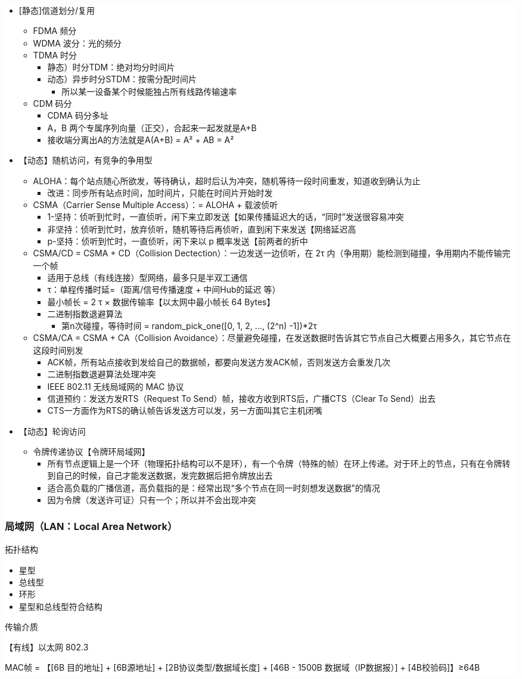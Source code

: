 + [静态]信道划分/复用
  + FDMA 频分
  + WDMA 波分：光的频分
  + TDMA 时分
    + 静态）时分TDM：绝对均分时间片
    + 动态）异步时分STDM：按需分配时间片
      + 所以某一设备某个时候能独占所有线路传输速率
  + CDM 码分
    + CDMA 码分多址
    + A，B 两个专属序列向量（正交），合起来一起发就是A+B
    + 接收端分离出A的方法就是A(A+B) = A² + AB = A²

+ 【动态】随机访问，有竞争的争用型
  + ALOHA：每个站点随心所欲发，等待确认，超时后认为冲突，随机等待一段时间重发，知道收到确认为止
    + 改进：同步所有站点时间，加时间片，只能在时间片开始时发
  + CSMA（Carrier Sense Multiple Access）：= ALOHA + 载波侦听
    + 1-坚持：侦听到忙时，一直侦听，闲下来立即发送【如果传播延迟大的话，“同时”发送很容易冲突
    + 非坚持：侦听到忙时，放弃侦听，随机等待后再侦听，直到闲下来发送【网络延迟高
    + p-坚持：侦听到忙时，一直侦听，闲下来以 p 概率发送【前两者的折中
  + CSMA/CD = CSMA + CD（Collision Dectection）：一边发送一边侦听，在 2τ 内（争用期）能检测到碰撞，争用期内不能传输完一个帧
    + 适用于总线（有线连接）型网络，最多只是半双工通信
    + τ：单程传播时延=（距离/信号传播速度 + 中间Hub的延迟 等）
    + 最小帧长 = 2 τ × 数据传输率【以太网中最小帧长 64 Bytes】
    + 二进制指数退避算法
      + 第n次碰撞，等待时间 = random_pick_one([0, 1, 2, …, (2^n) -1])*2τ
  + CSMA/CA = CSMA + CA（Collision Avoidance）：尽量避免碰撞，在发送数据时告诉其它节点自己大概要占用多久，其它节点在这段时间别发
    + ACK帧，所有站点接收到发给自己的数据帧，都要向发送方发ACK帧，否则发送方会重发几次
    + 二进制指数退避算法处理冲突
    + IEEE 802.11 无线局域网的 MAC 协议
    + 信道预约：发送方发RTS（Request To Send）帧，接收方收到RTS后，广播CTS（Clear To Send）出去
    + CTS一方面作为RTS的确认帧告诉发送方可以发，另一方面叫其它主机闭嘴

+ 【动态】轮询访问
  + 令牌传递协议【令牌环局域网】
    + 所有节点逻辑上是一个环（物理拓扑结构可以不是环），有一个令牌（特殊的帧）在环上传递。对于环上的节点，只有在令牌转到自己的时候，自己才能发送数据，发完数据后把令牌放出去
    + 适合高负载的广播信道，高负载指的是：经常出现“多个节点在同一时刻想发送数据”的情况
    + 因为令牌（发送许可证）只有一个；所以并不会出现冲突



### 局域网（LAN：Local Area Network）

拓扑结构

+ 星型
+ 总线型
+ 环形
+ 星型和总线型符合结构



传输介质

【有线】以太网 802.3

MAC帧 = 【[6B 目的地址] + [6B源地址] + [2B协议类型/数据域长度] + [46B - 1500B 数据域（IP数据报）] + [4B校验码]】≥64B
